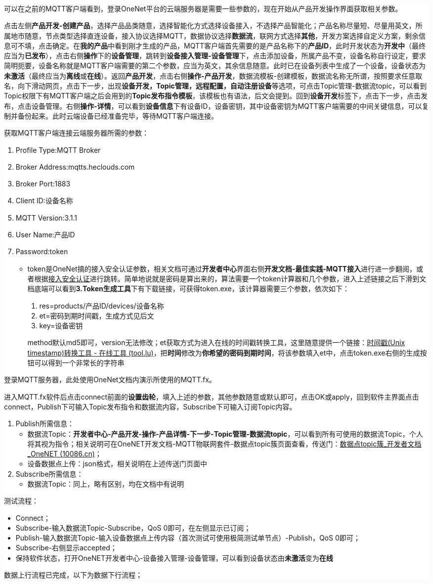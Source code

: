 可以在之前的MQTT客户端看到，登录OneNet平台的云端服务器是需要一些参数的，现在开始从产品开发操作界面获取相关参数。

点击左侧**产品开发-创建产品**，选择产品品类随意，选择智能化方式选择设备接入，不选择产品智能化；产品名称尽量短、尽量用英文，所属地市随意，节点类型选择直连设备，接入协议选择MQTT，数据协议选择**数据流**，联网方式选择**其他**，开发方案选择自定义方案，剩余信息可不填，点击确定。在**我的产品**中看到刚才生成的产品，MQTT客户端首先需要的是产品名称下的**产品ID**，此时开发状态为**开发中**（最终应当为**已发布**），点击右侧**操作**下的**设备管理**，跳转到**设备接入管理-设备管理**下，点击添加设备，所属产品不变，设备名称自行设定，要求简明扼要，设备名称就是MQTT客户端需要的第二个参数，应当为英文，其余信息随意。此时已在设备列表中生成了一个设备，设备状态为**未激活**（最终应当为**离线**或**在线**）。返回**产品开发**，点击右侧**操作-产品开发**，数据流模板-创建模板，数据流名称无所谓，按照要求任意取名，向下滑动网页，点击下一步，出现**设备开发，Topic管理，远程配置，自动注册设备**等选项，可点击Topic管理-数据流topic，可以看到Topic权限下有MQTT客户端之后会用到的**Topic发布指令模板**，该模板也有语法，后文会提到。回到**设备开发**标签下，点击下一步，点击发布，点击设备管理。右侧**操作-详情**，可以看到**设备信息**下有设备ID，设备密钥，其中设备密钥为MQTT客户端需要的中间关键信息，可以复制并备份起来。此时云端设备已经准备完毕，等待MQTT客户端连接。

获取MQTT客户端连接云端服务器所需的参数：

1. Profile Type:MQTT Broker

2. Broker Address:mqtts.heclouds.com

3. Broker Port:1883

4. Client ID:设备名称

5. MQTT Version:3.1.1

6. User Name:产品ID

7. Password:token

   - token是OneNet搞的接入安全认证参数，相关文档可通过**开发者中心**界面右侧**开发文档-最佳实践-MQTT接入**进行进一步翻阅，或者根据[接入安全认证](https://open.iot.10086.cn/doc/v5/develop/detail/624)进行跳转。简单地说就是密码是算出来的，算法需要一个token计算器和几个参数，进入上述链接之后下滑到文档底端可以看到**3.Token生成工具**下有下载链接，可获得token.exe，该计算器需要三个参数，依次如下：

     1. res=products/产品ID/devices/设备名称
     2. et=密码到期时间戳，生成方式见后文
     3. key=设备密钥

     method默认md5即可，version无法修改；et获取方式为进入在线的时间戳转换工具，这里随意提供一个链接：[时间戳(Unix timestamp)转换工具 - 在线工具 (tool.lu)](https://tool.lu/timestamp/)，把**时间**修改为**你希望的密码到期时间**，将该参数填入et中，点击token.exe右侧的生成按钮可以得到一个非常长的字符串

登录MQTT服务器，此处使用OneNet文档内演示所使用的MQTT.fx。

进入MQTT.fx软件后点击connect前面的**设置齿轮**，填入上述的参数，其他参数随意或默认即可，点击OK或apply，回到软件主界面点击connect，Publish下可输入Topic发布指令和数据流内容，Subscribe下可输入订阅Topic内容。

1. Publish所需信息：
   - 数据流Topic：**开发者中心-产品开发-操作-产品详情-下一步-Topic管理-数据流topic**，可以看到所有可使用的数据流Topic，个人将其视为指令；相关说明可在OneNET开发文档-MQTT物联网套件-数据点topic簇页面查看，传送门：[数据点topic簇_开发者文档_OneNET (10086.cn)](https://open.iot.10086.cn/doc/mqtt/book/device-develop/topics/dp-topics.html)；
   - 设备数据点上传：json格式，相关说明在上述传送门页面中
2. Subscribe所需信息：
   - 数据流Topic：同上，略有区别，均在文档中有说明

测试流程：

- Connect；
- Subscribe-输入数据流Topic-Subscribe，QoS 0即可，在左侧显示已订阅；
- Publish-输入数据流Topic-输入设备数据点上传内容（首次测试可使用极简测试单节点）-Publish，QoS 0即可；
- Subscribe-右侧显示accepted；
- 保持软件状态，打开OneNET开发者中心-设备接入管理-设备管理，可以看到设备状态由**未激活**变为**在线**

数据上行流程已完成，以下为数据下行流程；
